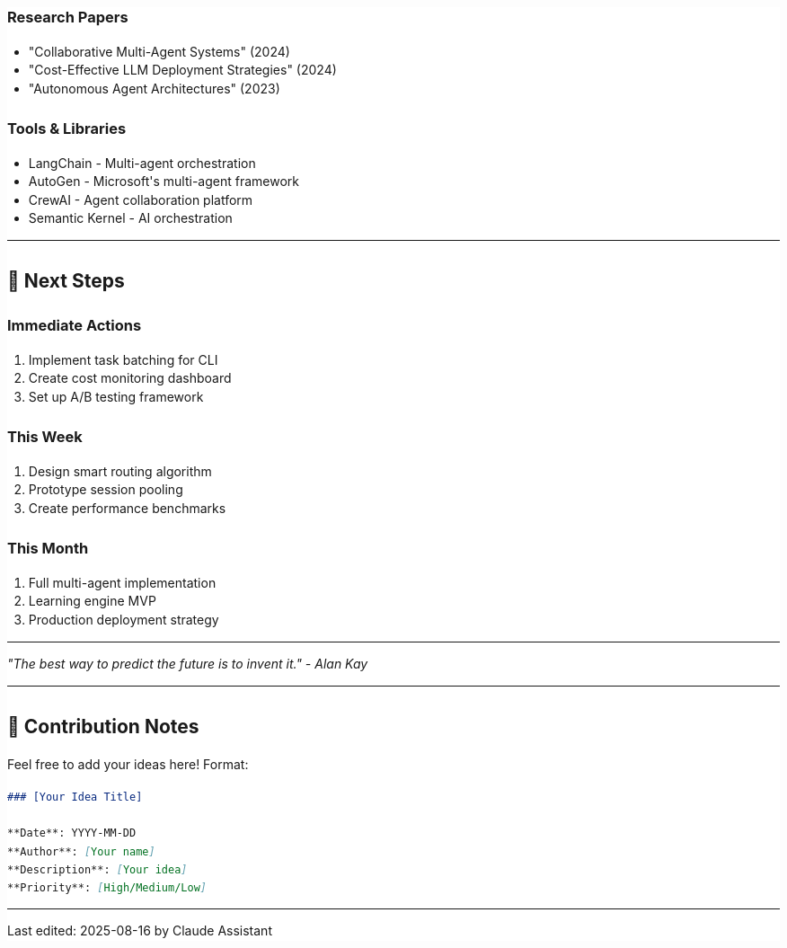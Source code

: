 ### Research Papers

- "Collaborative Multi-Agent Systems" (2024)
- "Cost-Effective LLM Deployment Strategies" (2024)
- "Autonomous Agent Architectures" (2023)

### Tools & Libraries

- LangChain - Multi-agent orchestration
- AutoGen - Microsoft's multi-agent framework
- CrewAI - Agent collaboration platform
- Semantic Kernel - AI orchestration

---

## 🚀 Next Steps

### Immediate Actions

1. Implement task batching for CLI
2. Create cost monitoring dashboard
3. Set up A/B testing framework

### This Week

1. Design smart routing algorithm
2. Prototype session pooling
3. Create performance benchmarks

### This Month

1. Full multi-agent implementation
2. Learning engine MVP
3. Production deployment strategy

---

_"The best way to predict the future is to invent it." - Alan Kay_

---

## 📮 Contribution Notes

Feel free to add your ideas here! Format:

```markdown
### [Your Idea Title]

**Date**: YYYY-MM-DD
**Author**: [Your name]
**Description**: [Your idea]
**Priority**: [High/Medium/Low]
```

---

Last edited: 2025-08-16 by Claude Assistant
